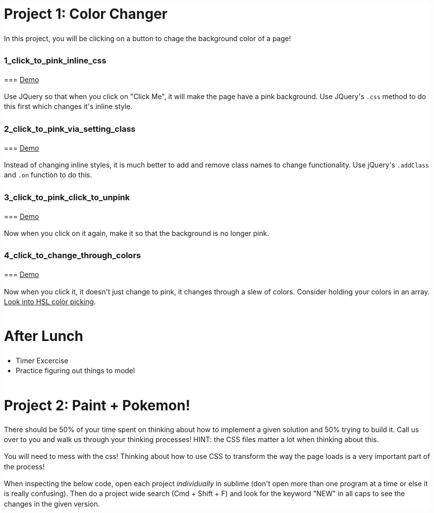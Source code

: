 

# Project 1: Color Changer


In this project, you will be clicking on a button to chage the background color of a page!

### 1_click_to_pink_inline_css
===
[Demo](1_pink/1_click_to_pink_inline_css/index.html)

Use JQuery so that when you click on "Click Me", it will make the page have a pink background. Use JQuery's `.css` method to do this first which changes it's inline style.

### 2_click_to_pink_via_setting_class
===
[Demo](1_pink/2_click_to_pink_via_setting_class/index.html)

Instead of changing inline styles, it is much better to add and remove class names to change functionality. Use jQuery's `.addClass` and `.on` function to do this.

### 3_click_to_pink_click_to_unpink
===
[Demo](1_pink/3_click_to_pink_click_to_unpink/index.html)

Now when you click on it again, make it so that the background is no longer pink.

### 4_click_to_change_through_colors
===
[Demo](1_pink/4_click_to_change_through_colors/index.html)

Now when you click it, it doesn't just change to pink, it changes through a slew of colors. Consider holding your colors in an array.
[Look into HSL color picking](http://hslpicker.com/).

# After Lunch

- Timer Excercise
- Practice figuring out things to model

# Project 2: Paint + Pokemon!

There should be 50% of your time spent on thinking about how to implement a given solution and 50% trying to build it. Call us over to you and walk us through your thinking processes! HINT: the CSS files matter a lot when thinking about this.

You will need to mess with the css! Thinking about how to use CSS to transform the way the page loads is a very important part of the process!

When inspecting the below code, open each project *individually* in sublime (don't open more than one program at a time or else it is really confusing). Then do a project wide search (Cmd + Shift + F) and look for the keyword "NEW" in all caps to see the changes in the given version.
